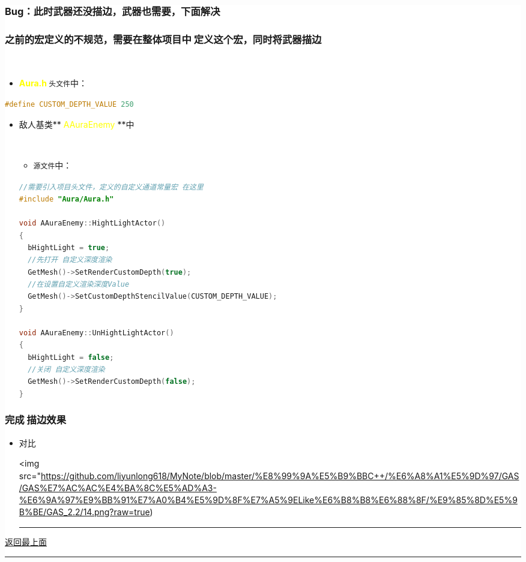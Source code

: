 ### Bug：此时武器还没描边，武器也需要，下面解决

### 之前的宏定义的不规范，需要在整体项目中 定义这个宏，同时将武器描边

&emsp;

+ **<font color=yellow> Aura.h </font>**`头文件`中：
```cpp
#define CUSTOM_DEPTH_VALUE 250
```



- 敌人基类**<font color=yellow> AAuraEnemy </font>**中

  &emsp;

  + `源文件`中：
  ```cpp
  //需要引入项目头文件，定义的自定义通道常量宏 在这里
  #include "Aura/Aura.h"
  
  void AAuraEnemy::HightLightActor()
  {
  	bHightLight = true;
  	//先打开 自定义深度渲染
  	GetMesh()->SetRenderCustomDepth(true);
  	//在设置自定义渲染深度Value
  	GetMesh()->SetCustomDepthStencilValue(CUSTOM_DEPTH_VALUE);
  }
  
  void AAuraEnemy::UnHightLightActor()
  {
  	bHightLight = false;
  	//关闭 自定义深度渲染
  	GetMesh()->SetRenderCustomDepth(false);
  }
  ```

  


### 完成 描边效果

- 对比

  <img src="https://github.com/liyunlong618/MyNote/blob/master/%E8%99%9A%E5%B9%BBC++/%E6%A8%A1%E5%9D%97/GAS/GAS%E7%AC%AC%E4%BA%8C%E5%AD%A3-%E6%9A%97%E9%BB%91%E7%A0%B4%E5%9D%8F%E7%A5%9ELike%E6%B8%B8%E6%88%8F/%E9%85%8D%E5%9B%BE/GAS_2.2/14.png?raw=true)
  ___________________________________________________________________________________________

[返回最上面](#处理关键点：)

___________________________________________________________________________________________